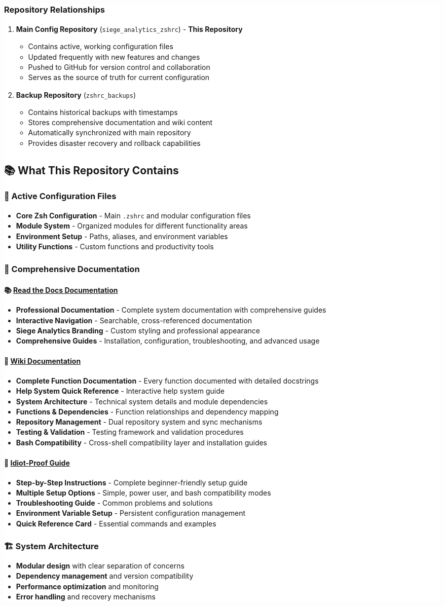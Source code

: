 ### Repository Relationships

1. **Main Config Repository** (`siege_analytics_zshrc`) - **This Repository**
   - Contains active, working configuration files
   - Updated frequently with new features and changes
   - Pushed to GitHub for version control and collaboration
   - Serves as the source of truth for current configuration

2. **Backup Repository** (`zshrc_backups`)
   - Contains historical backups with timestamps
   - Stores comprehensive documentation and wiki content
   - Automatically synchronized with main repository
   - Provides disaster recovery and rollback capabilities

## 📚 What This Repository Contains

### 🔧 Active Configuration Files
- **Core Zsh Configuration** - Main `.zshrc` and modular configuration files
- **Module System** - Organized modules for different functionality areas
- **Environment Setup** - Paths, aliases, and environment variables
- **Utility Functions** - Custom functions and productivity tools

### 📖 Comprehensive Documentation

#### **📚 [Read the Docs Documentation](https://github.com/dheerajchand/siege_analytics_zshrc/wiki)**
- **Professional Documentation** - Complete system documentation with comprehensive guides
- **Interactive Navigation** - Searchable, cross-referenced documentation
- **Siege Analytics Branding** - Custom styling and professional appearance
- **Comprehensive Guides** - Installation, configuration, troubleshooting, and advanced usage

#### **📝 [Wiki Documentation](wiki/Home.md)**
- **Complete Function Documentation** - Every function documented with detailed docstrings
- **Help System Quick Reference** - Interactive help system guide
- **System Architecture** - Technical system details and module dependencies
- **Functions & Dependencies** - Function relationships and dependency mapping
- **Repository Management** - Dual repository system and sync mechanisms
- **Testing & Validation** - Testing framework and validation procedures
- **Bash Compatibility** - Cross-shell compatibility layer and installation guides

#### **🎯 [Idiot-Proof Guide](IDIOT_LEVEL_GUIDE.md)**
- **Step-by-Step Instructions** - Complete beginner-friendly setup guide
- **Multiple Setup Options** - Simple, power user, and bash compatibility modes
- **Troubleshooting Guide** - Common problems and solutions
- **Environment Variable Setup** - Persistent configuration management
- **Quick Reference Card** - Essential commands and examples

### 🏗️ System Architecture
- **Modular design** with clear separation of concerns
- **Dependency management** and version compatibility
- **Performance optimization** and monitoring
- **Error handling** and recovery mechanisms
